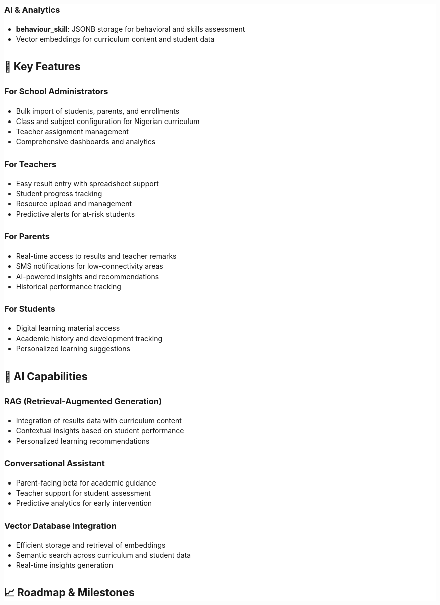 ### AI & Analytics
- **behaviour_skill**: JSONB storage for behavioral and skills assessment
- Vector embeddings for curriculum content and student data

## 🎯 Key Features

### For School Administrators
- Bulk import of students, parents, and enrollments
- Class and subject configuration for Nigerian curriculum
- Teacher assignment management
- Comprehensive dashboards and analytics

### For Teachers
- Easy result entry with spreadsheet support
- Student progress tracking
- Resource upload and management
- Predictive alerts for at-risk students

### For Parents
- Real-time access to results and teacher remarks
- SMS notifications for low-connectivity areas
- AI-powered insights and recommendations
- Historical performance tracking

### For Students
- Digital learning material access
- Academic history and development tracking
- Personalized learning suggestions

## 🤖 AI Capabilities

### RAG (Retrieval-Augmented Generation)
- Integration of results data with curriculum content
- Contextual insights based on student performance
- Personalized learning recommendations

### Conversational Assistant
- Parent-facing beta for academic guidance
- Teacher support for student assessment
- Predictive analytics for early intervention

### Vector Database Integration
- Efficient storage and retrieval of embeddings
- Semantic search across curriculum and student data
- Real-time insights generation

## 📈 Roadmap & Milestones
